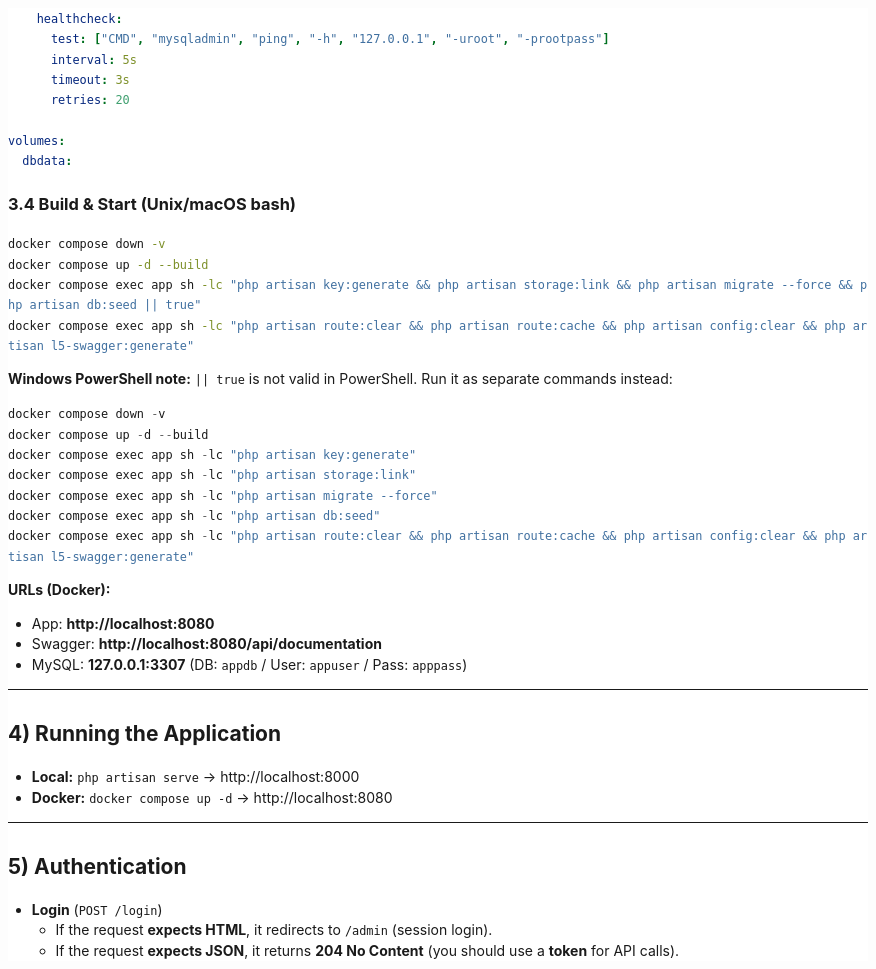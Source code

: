 ```yaml
    healthcheck:
      test: ["CMD", "mysqladmin", "ping", "-h", "127.0.0.1", "-uroot", "-prootpass"]
      interval: 5s
      timeout: 3s
      retries: 20

volumes:
  dbdata:
```

### 3.4 Build & Start (Unix/macOS bash)
```bash
docker compose down -v
docker compose up -d --build
docker compose exec app sh -lc "php artisan key:generate && php artisan storage:link && php artisan migrate --force && php artisan db:seed || true"
docker compose exec app sh -lc "php artisan route:clear && php artisan route:cache && php artisan config:clear && php artisan l5-swagger:generate"
```

**Windows PowerShell note:** `|| true` is not valid in PowerShell. Run it as separate commands instead:
```powershell
docker compose down -v
docker compose up -d --build
docker compose exec app sh -lc "php artisan key:generate"
docker compose exec app sh -lc "php artisan storage:link"
docker compose exec app sh -lc "php artisan migrate --force"
docker compose exec app sh -lc "php artisan db:seed"
docker compose exec app sh -lc "php artisan route:clear && php artisan route:cache && php artisan config:clear && php artisan l5-swagger:generate"
```

**URLs (Docker):**
- App: **http://localhost:8080**
- Swagger: **http://localhost:8080/api/documentation**
- MySQL: **127.0.0.1:3307** (DB: `appdb` / User: `appuser` / Pass: `apppass`)

---

## 4) Running the Application
- **Local:** `php artisan serve` → http://localhost:8000
- **Docker:** `docker compose up -d` → http://localhost:8080

---

## 5) Authentication

- **Login** (`POST /login`)
  - If the request **expects HTML**, it redirects to `/admin` (session login).
  - If the request **expects JSON**, it returns **204 No Content** (you should use a **token** for API calls).
